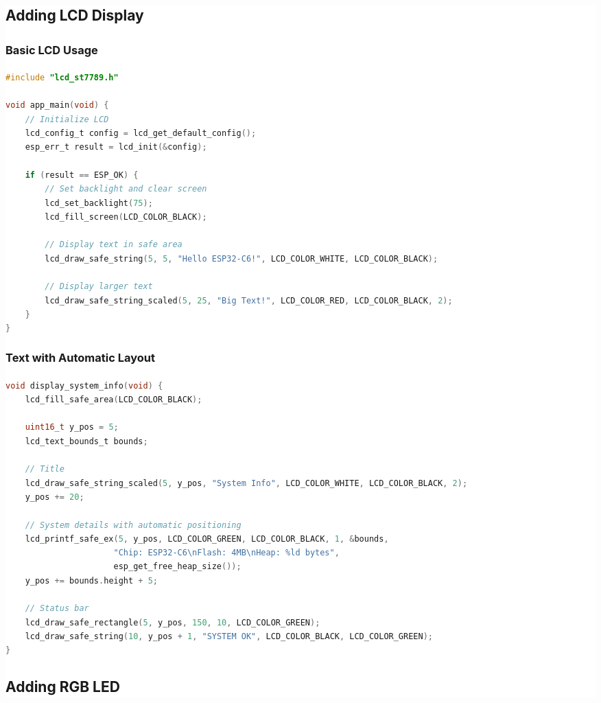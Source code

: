 ## Adding LCD Display

### Basic LCD Usage
```c
#include "lcd_st7789.h"

void app_main(void) {
    // Initialize LCD
    lcd_config_t config = lcd_get_default_config();
    esp_err_t result = lcd_init(&config);
    
    if (result == ESP_OK) {
        // Set backlight and clear screen
        lcd_set_backlight(75);
        lcd_fill_screen(LCD_COLOR_BLACK);
        
        // Display text in safe area
        lcd_draw_safe_string(5, 5, "Hello ESP32-C6!", LCD_COLOR_WHITE, LCD_COLOR_BLACK);
        
        // Display larger text
        lcd_draw_safe_string_scaled(5, 25, "Big Text!", LCD_COLOR_RED, LCD_COLOR_BLACK, 2);
    }
}
```

### Text with Automatic Layout
```c
void display_system_info(void) {
    lcd_fill_safe_area(LCD_COLOR_BLACK);
    
    uint16_t y_pos = 5;
    lcd_text_bounds_t bounds;
    
    // Title
    lcd_draw_safe_string_scaled(5, y_pos, "System Info", LCD_COLOR_WHITE, LCD_COLOR_BLACK, 2);
    y_pos += 20;
    
    // System details with automatic positioning
    lcd_printf_safe_ex(5, y_pos, LCD_COLOR_GREEN, LCD_COLOR_BLACK, 1, &bounds,
                      "Chip: ESP32-C6\nFlash: 4MB\nHeap: %ld bytes",
                      esp_get_free_heap_size());
    y_pos += bounds.height + 5;
    
    // Status bar
    lcd_draw_safe_rectangle(5, y_pos, 150, 10, LCD_COLOR_GREEN);
    lcd_draw_safe_string(10, y_pos + 1, "SYSTEM OK", LCD_COLOR_BLACK, LCD_COLOR_GREEN);
}
```

## Adding RGB LED
